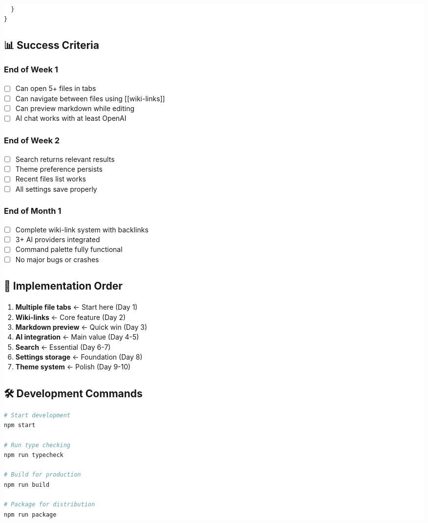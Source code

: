 ```typescript
  }
}
```

## 📊 Success Criteria

### End of Week 1
- [ ] Can open 5+ files in tabs
- [ ] Can navigate between files using [[wiki-links]]
- [ ] Can preview markdown while editing
- [ ] AI chat works with at least OpenAI

### End of Week 2
- [ ] Search returns relevant results
- [ ] Theme preference persists
- [ ] Recent files list works
- [ ] All settings save properly

### End of Month 1
- [ ] Complete wiki-link system with backlinks
- [ ] 3+ AI providers integrated
- [ ] Command palette fully functional
- [ ] No major bugs or crashes

## 🚦 Implementation Order

1. **Multiple file tabs** ← Start here (Day 1)
2. **Wiki-links** ← Core feature (Day 2)
3. **Markdown preview** ← Quick win (Day 3)
4. **AI integration** ← Main value (Day 4-5)
5. **Search** ← Essential (Day 6-7)
6. **Settings storage** ← Foundation (Day 8)
7. **Theme system** ← Polish (Day 9-10)

## 🛠️ Development Commands

```bash
# Start development
npm start

# Run type checking
npm run typecheck

# Build for production
npm run build

# Package for distribution
npm run package
```

